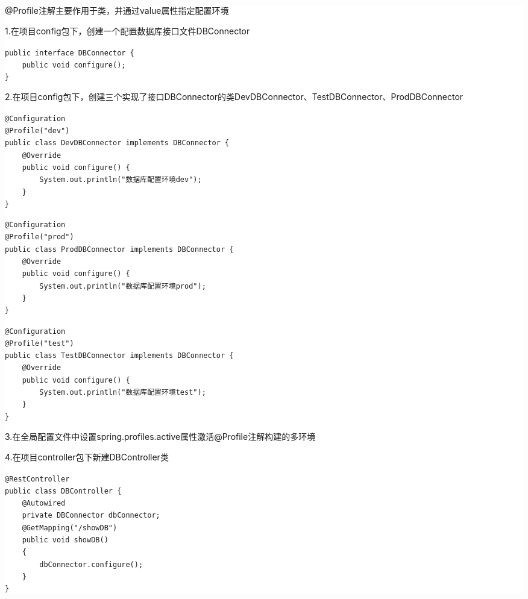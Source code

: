 @Profile注解主要作用于类，并通过value属性指定配置环境

1.在项目config包下，创建一个配置数据库接口文件DBConnector

```
public interface DBConnector {
    public void configure();
}
```

2.在项目config包下，创建三个实现了接口DBConnector的类DevDBConnector、TestDBConnector、ProdDBConnector

```
@Configuration
@Profile("dev")
public class DevDBConnector implements DBConnector {
    @Override
    public void configure() {
        System.out.println("数据库配置环境dev");
    }
}
```

```
@Configuration
@Profile("prod")
public class ProdDBConnector implements DBConnector {
    @Override
    public void configure() {
        System.out.println("数据库配置环境prod");
    }
}
```

```
@Configuration
@Profile("test")
public class TestDBConnector implements DBConnector {
    @Override
    public void configure() {
        System.out.println("数据库配置环境test");
    }
}
```

3.在全局配置文件中设置spring.profiles.active属性激活@Profile注解构建的多环境

4.在项目controller包下新建DBController类

```
@RestController
public class DBController {
    @Autowired
    private DBConnector dbConnector;
    @GetMapping("/showDB")
    public void showDB()
    {
        dbConnector.configure();
    }
}
```
